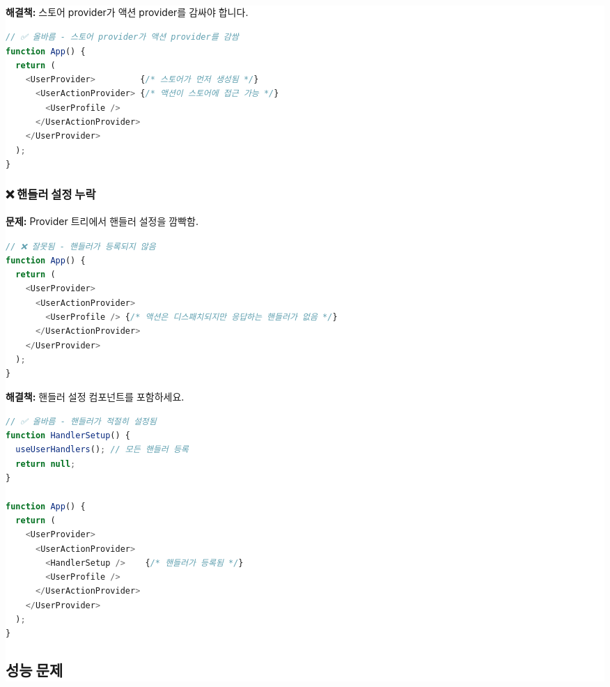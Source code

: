 **해결책:** 스토어 provider가 액션 provider를 감싸야 합니다.

```typescript
// ✅ 올바름 - 스토어 provider가 액션 provider를 감쌈
function App() {
  return (
    <UserProvider>         {/* 스토어가 먼저 생성됨 */}
      <UserActionProvider> {/* 액션이 스토어에 접근 가능 */}
        <UserProfile />
      </UserActionProvider>
    </UserProvider>
  );
}
```

### ❌ 핸들러 설정 누락

**문제:** Provider 트리에서 핸들러 설정을 깜빡함.

```typescript
// ❌ 잘못됨 - 핸들러가 등록되지 않음
function App() {
  return (
    <UserProvider>
      <UserActionProvider>
        <UserProfile /> {/* 액션은 디스패치되지만 응답하는 핸들러가 없음 */}
      </UserActionProvider>
    </UserProvider>
  );
}
```

**해결책:** 핸들러 설정 컴포넌트를 포함하세요.

```typescript
// ✅ 올바름 - 핸들러가 적절히 설정됨
function HandlerSetup() {
  useUserHandlers(); // 모든 핸들러 등록
  return null;
}

function App() {
  return (
    <UserProvider>
      <UserActionProvider>
        <HandlerSetup />    {/* 핸들러가 등록됨 */}
        <UserProfile />
      </UserActionProvider>
    </UserProvider>
  );
}
```

## 성능 문제
